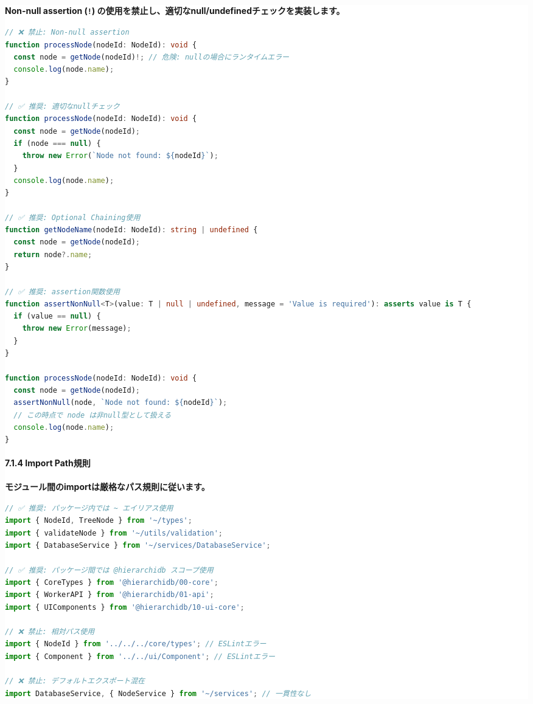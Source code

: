 **Non-null assertion (`!`) の使用を禁止し、適切なnull/undefinedチェックを実装します。**

```typescript
// ❌ 禁止: Non-null assertion
function processNode(nodeId: NodeId): void {
  const node = getNode(nodeId)!; // 危険: nullの場合にランタイムエラー
  console.log(node.name);
}

// ✅ 推奨: 適切なnullチェック
function processNode(nodeId: NodeId): void {
  const node = getNode(nodeId);
  if (node === null) {
    throw new Error(`Node not found: ${nodeId}`);
  }
  console.log(node.name);
}

// ✅ 推奨: Optional Chaining使用
function getNodeName(nodeId: NodeId): string | undefined {
  const node = getNode(nodeId);
  return node?.name;
}

// ✅ 推奨: assertion関数使用
function assertNonNull<T>(value: T | null | undefined, message = 'Value is required'): asserts value is T {
  if (value == null) {
    throw new Error(message);
  }
}

function processNode(nodeId: NodeId): void {
  const node = getNode(nodeId);
  assertNonNull(node, `Node not found: ${nodeId}`);
  // この時点で node は非null型として扱える
  console.log(node.name);
}
```

#### 7.1.4 Import Path規則

**モジュール間のimportは厳格なパス規則に従います。**

```typescript
// ✅ 推奨: パッケージ内では ~ エイリアス使用
import { NodeId, TreeNode } from '~/types';
import { validateNode } from '~/utils/validation';
import { DatabaseService } from '~/services/DatabaseService';

// ✅ 推奨: パッケージ間では @hierarchidb スコープ使用
import { CoreTypes } from '@hierarchidb/00-core';
import { WorkerAPI } from '@hierarchidb/01-api';
import { UIComponents } from '@hierarchidb/10-ui-core';

// ❌ 禁止: 相対パス使用
import { NodeId } from '../../../core/types'; // ESLintエラー
import { Component } from '../../ui/Component'; // ESLintエラー

// ❌ 禁止: デフォルトエクスポート混在
import DatabaseService, { NodeService } from '~/services'; // 一貫性なし
```
